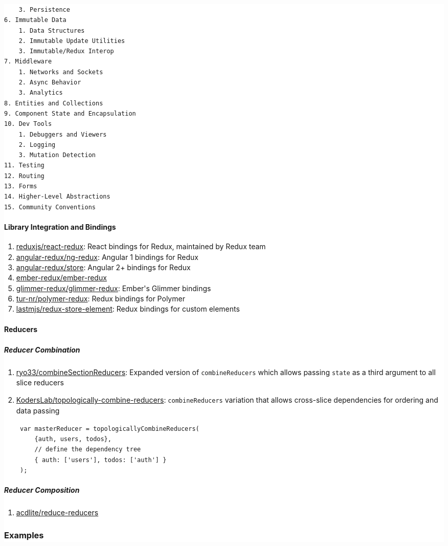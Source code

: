 		3. Persistence
	6. Immutable Data
		1. Data Structures
		2. Immutable Update Utilities
		3. Immutable/Redux Interop
	7. Middleware
		1. Networks and Sockets
		2. Async Behavior
		3. Analytics
	8. Entities and Collections
	9. Component State and Encapsulation
	10. Dev Tools
		1. Debuggers and Viewers
		2. Logging
		3. Mutation Detection
	11. Testing
	12. Routing
	13. Forms
	14. Higher-Level Abstractions
	15. Community Conventions
	
#### Library Integration and Bindings ####
1. [reduxjs/react-redux](https://github.com/reduxjs/react-redux): React bindings for Redux, maintained by Redux team
2. [angular-redux/ng-redux](https://github.com/angular-redux/ng-redux): Angular 1 bindings for Redux
3. [angular-redux/store](https://github.com/angular-redux/store): Angular 2+ bindings for Redux
4. [ember-redux/ember-redux](https://github.com/ember-redux/ember-redux)
5. [glimmer-redux/glimmer-redux](https://github.com/reduxjs/redux/tree/d3809864ec31b6bb7d5205d0a6fdc0f367c62fcc/docs/introduction/glimmer-redux/glimmer-redux/README.md): Ember's Glimmer bindings
6. [tur-nr/polymer-redux](https://github.com/tur-nr/polymer-redux): Redux bindings for Polymer
7. [lastmjs/redux-store-element](https://github.com/lastmjs/redux-store-element): Redux bindings for custom elements

#### Reducers ####
##### Reducer Combination #####
1. [ryo33/combineSectionReducers](https://github.com/ryo33/combine-section-reducers): Expanded version of `combineReducers` which allows passing `state` as a third argument to all slice reducers
2. [KodersLab/topologically-combine-reducers](https://github.com/KodersLab/topologically-combine-reducers): `combineReducers` variation that allows cross-slice dependencies for ordering and data passing

		var masterReducer = topologicallyCombineReducers(
			{auth, users, todos},
			// define the dependency tree
			{ auth: ['users'], todos: ['auth'] }
		);
		
##### Reducer Composition #####
1. [acdlite/reduce-reducers](https://github.com/acdlite/reduce-reducers)

### Examples ###
